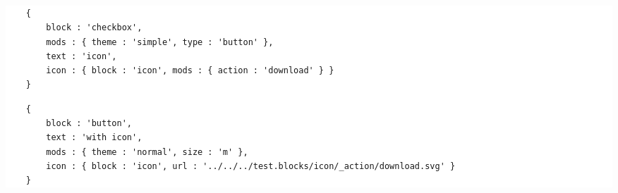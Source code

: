 ```bemjson
    {
        block : 'checkbox',
        mods : { theme : 'simple', type : 'button' },
        text : 'icon',
        icon : { block : 'icon', mods : { action : 'download' } }
    }
```

```bemjson
    {
        block : 'button',
        text : 'with icon',
        mods : { theme : 'normal', size : 'm' },
        icon : { block : 'icon', url : '../../../test.blocks/icon/_action/download.svg' }
    }
```
